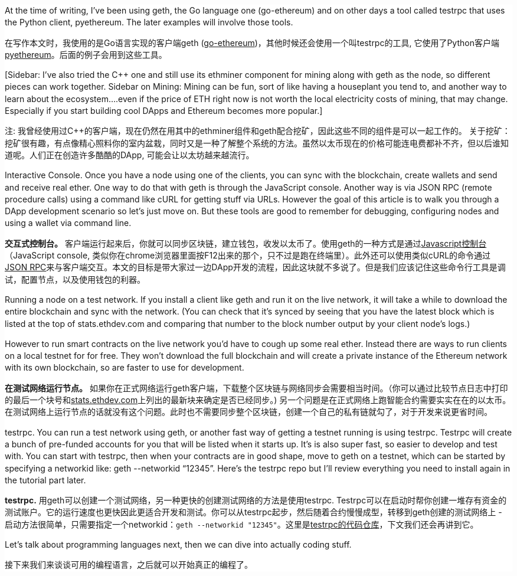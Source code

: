 At the time of writing, I’ve been using geth, the Go language one (go-ethereum) and on other days a tool called testrpc that uses the Python client, pyethereum. The later examples will involve those tools.

在写作本文时，我使用的是Go语言实现的客户端geth ([go-ethereum](http://ethereum.github.io/go-ethereum/))，其他时候还会使用一个叫testrpc的工具, 它使用了Python客户端[pyethereum](https://github.com/ethereum/pyethereum)。后面的例子会用到这些工具。

[Sidebar: I’ve also tried the C++ one and still use its ethminer component for mining along with geth as the node, so different pieces can work together. Sidebar on Mining: Mining can be fun, sort of like having a houseplant you tend to, and another way to learn about the ecosystem….even if the price of ETH right now is not worth the local electricity costs of mining, that may change. Especially if you start building cool DApps and Ethereum becomes more popular.]

注: 我曾经使用过C++的客户端，现在仍然在用其中的ethminer组件和geth配合挖矿，因此这些不同的组件是可以一起工作的。
关于挖矿：挖矿很有趣，有点像精心照料你的室内盆栽，同时又是一种了解整个系统的方法。虽然以太币现在的价格可能连电费都补不齐，但以后谁知道呢。人们正在创造许多酷酷的DApp, 可能会让以太坊越来越流行。

Interactive Console. Once you have a node using one of the clients, you can sync with the blockchain, create wallets and send and receive real ether. One way to do that with geth is through the JavaScript console. Another way is via JSON RPC (remote procedure calls) using a command like cURL for getting stuff via URLs. However the goal of this article is to walk you through a DApp development scenario so let’s just move on. But these tools are good to remember for debugging, configuring nodes and using a wallet via command line.

**交互式控制台。** 客户端运行起来后，你就可以同步区块链，建立钱包，收发以太币了。使用geth的一种方式是通过[Javascript控制台](https://github.com/ethereum/go-ethereum/wiki/JavaScript-Console)（JavaScript console, 类似你在chrome浏览器里面按F12出来的那个，只不过是跑在终端里）。此外还可以使用类似cURL的命令通过[JSON RPC](https://github.com/ethereum/wiki/wiki/JSON-RPC)来与客户端交互。本文的目标是带大家过一边DApp开发的流程，因此这块就不多说了。但是我们应该记住这些命令行工具是调试，配置节点，以及使用钱包的利器。

Running a node on a test network. If you install a client like geth and run it on the live network, it will take a while to download the entire blockchain and sync with the network. (You can check that it’s synced by seeing that you have the latest block which is listed at the top of stats.ethdev.com and comparing that number to the block number output by your client node’s logs.)

However to run smart contracts on the live network you’d have to cough up some real ether. Instead there are ways to run clients on a local testnet for for free. They won’t download the full blockchain and will create a private instance of the Ethereum network with its own blockchain, so are faster to use for development.

**在测试网络运行节点。** 如果你在正式网络运行geth客户端，下载整个区块链与网络同步会需要相当时间。（你可以通过比较节点日志中打印的最后一个块号和[stats.ethdev.com](http://stats.ethdev.com)上列出的最新块来确定是否已经同步。) 另一个问题是在正式网络上跑智能合约需要实实在在的以太币。在测试网络上运行节点的话就没有这个问题。此时也不需要同步整个区块链，创建一个自己的私有链就勾了，对于开发来说更省时间。

testrpc. You can run a test network using geth, or another fast way of getting a testnet running is using testrpc. Testrpc will create a bunch of pre-funded accounts for you that will be listed when it starts up. It’s is also super fast, so easier to develop and test with. You can start with testrpc, then when your contracts are in good shape, move to geth on a testnet, which can be started by specifying a networkid like: geth --networkid “12345”. Here’s the testrpc repo but I’ll review everything you need to install again in the tutorial part later.

**testrpc.** 用geth可以创建一个测试网络，另一种更快的创建测试网络的方法是使用testrpc. Testrpc可以在启动时帮你创建一堆存有资金的测试账户。它的运行速度也更快因此更适合开发和测试。你可以从testrpc起步，然后随着合约慢慢成型，转移到geth创建的测试网络上 - 启动方法很简单，只需要指定一个networkid：`geth --networkid "12345"`。这里是[testrpc的代码仓库](https://github.com/ConsenSys/eth-testrpc)，下文我们还会再讲到它。

Let’s talk about programming languages next, then we can dive into actually coding stuff.

接下来我们来谈谈可用的编程语言，之后就可以开始真正的编程了。
